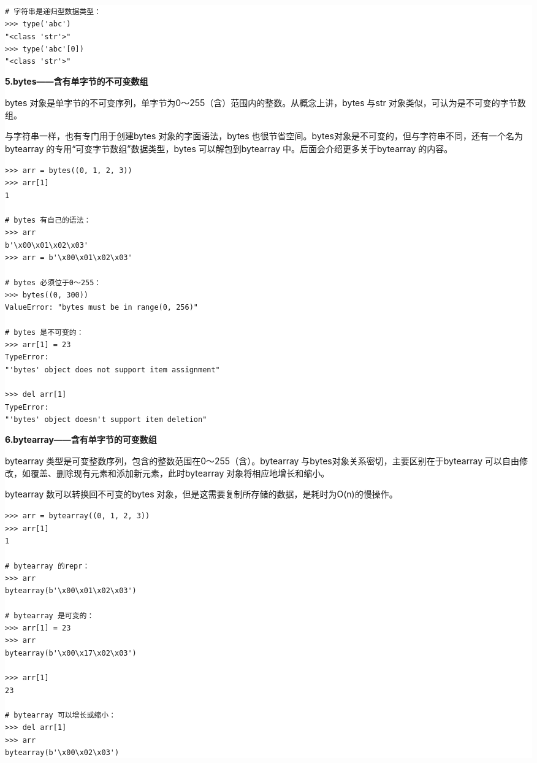 ```text
# 字符串是递归型数据类型：
>>> type('abc')
"<class 'str'>"
>>> type('abc'[0])
"<class 'str'>"
```

**5.bytes——含有单字节的不可变数组**

bytes 对象是单字节的不可变序列，单字节为0～255（含）范围内的整数。从概念上讲，bytes 与str 对象类似，可认为是不可变的字节数组。

与字符串一样，也有专门用于创建bytes 对象的字面语法，bytes 也很节省空间。bytes对象是不可变的，但与字符串不同，还有一个名为bytearray 的专用“可变字节数组”数据类型，bytes 可以解包到bytearray 中。后面会介绍更多关于bytearray 的内容。

```text
>>> arr = bytes((0, 1, 2, 3))
>>> arr[1]
1

# bytes 有自己的语法：
>>> arr
b'\x00\x01\x02\x03'
>>> arr = b'\x00\x01\x02\x03'

# bytes 必须位于0～255：
>>> bytes((0, 300))
ValueError: "bytes must be in range(0, 256)"

# bytes 是不可变的：
>>> arr[1] = 23
TypeError:
"'bytes' object does not support item assignment"

>>> del arr[1]
TypeError:
"'bytes' object doesn't support item deletion"
```

**6.bytearray——含有单字节的可变数组**

bytearray 类型是可变整数序列，包含的整数范围在0～255（含）。bytearray 与bytes对象关系密切，主要区别在于bytearray 可以自由修改，如覆盖、删除现有元素和添加新元素，此时bytearray 对象将相应地增长和缩小。

bytearray 数可以转换回不可变的bytes 对象，但是这需要复制所存储的数据，是耗时为O(n)的慢操作。

```text
>>> arr = bytearray((0, 1, 2, 3))
>>> arr[1]
1

# bytearray 的repr：
>>> arr
bytearray(b'\x00\x01\x02\x03')

# bytearray 是可变的：
>>> arr[1] = 23
>>> arr
bytearray(b'\x00\x17\x02\x03')

>>> arr[1]
23

# bytearray 可以增长或缩小：
>>> del arr[1]
>>> arr
bytearray(b'\x00\x02\x03')

```